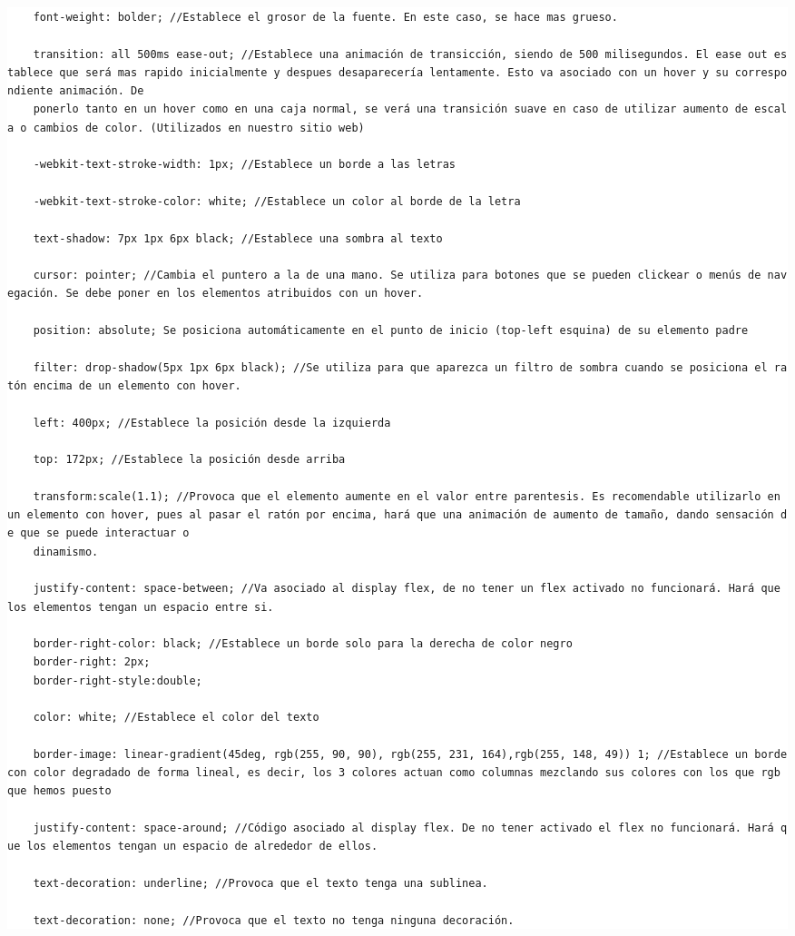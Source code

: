 ```
    font-weight: bolder; //Establece el grosor de la fuente. En este caso, se hace mas grueso.

    transition: all 500ms ease-out; //Establece una animación de transicción, siendo de 500 milisegundos. El ease out establece que será mas rapido inicialmente y despues desaparecería lentamente. Esto va asociado con un hover y su correspondiente animación. De 
    ponerlo tanto en un hover como en una caja normal, se verá una transición suave en caso de utilizar aumento de escala o cambios de color. (Utilizados en nuestro sitio web)

    -webkit-text-stroke-width: 1px; //Establece un borde a las letras

    -webkit-text-stroke-color: white; //Establece un color al borde de la letra

    text-shadow: 7px 1px 6px black; //Establece una sombra al texto

    cursor: pointer; //Cambia el puntero a la de una mano. Se utiliza para botones que se pueden clickear o menús de navegación. Se debe poner en los elementos atribuidos con un hover.

    position: absolute; Se posiciona automáticamente en el punto de inicio (top-left esquina) de su elemento padre

    filter: drop-shadow(5px 1px 6px black); //Se utiliza para que aparezca un filtro de sombra cuando se posiciona el ratón encima de un elemento con hover.

    left: 400px; //Establece la posición desde la izquierda 

    top: 172px; //Establece la posición desde arriba

    transform:scale(1.1); //Provoca que el elemento aumente en el valor entre parentesis. Es recomendable utilizarlo en un elemento con hover, pues al pasar el ratón por encima, hará que una animación de aumento de tamaño, dando sensación de que se puede interactuar o 
    dinamismo.

    justify-content: space-between; //Va asociado al display flex, de no tener un flex activado no funcionará. Hará que los elementos tengan un espacio entre si.

    border-right-color: black; //Establece un borde solo para la derecha de color negro
    border-right: 2px;
    border-right-style:double;
    
    color: white; //Establece el color del texto

    border-image: linear-gradient(45deg, rgb(255, 90, 90), rgb(255, 231, 164),rgb(255, 148, 49)) 1; //Establece un borde con color degradado de forma lineal, es decir, los 3 colores actuan como columnas mezclando sus colores con los que rgb que hemos puesto

    justify-content: space-around; //Código asociado al display flex. De no tener activado el flex no funcionará. Hará que los elementos tengan un espacio de alrededor de ellos.

    text-decoration: underline; //Provoca que el texto tenga una sublinea.

    text-decoration: none; //Provoca que el texto no tenga ninguna decoración.
```
    